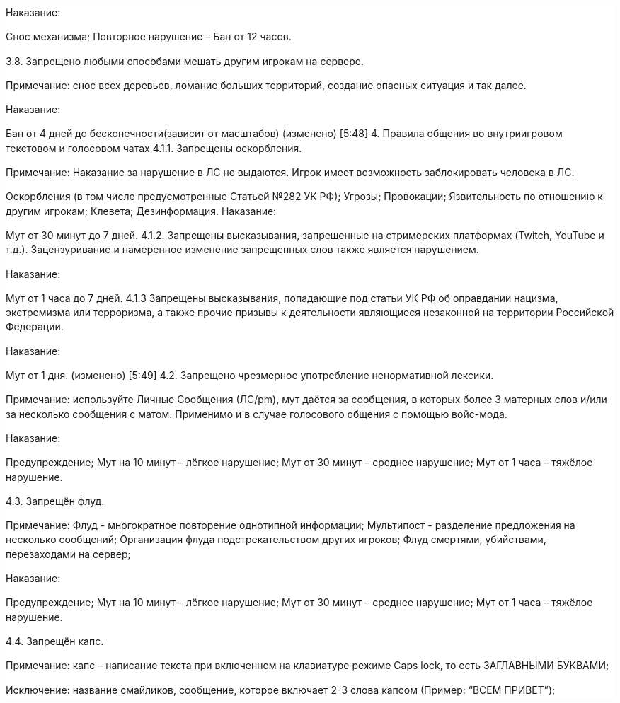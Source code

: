 Наказание:

Снос механизма; Повторное нарушение – Бан от 12 часов.

3.8. Запрещено любыми способами мешать другим игрокам на сервере.

Примечание: снос всех деревьев, ломание больших территорий, создание опасных ситуация и так далее.

Наказание:

Бан от 4 дней до бесконечности(зависит от масштабов) (изменено) \[5:48] 4. Правила общения во внутриигровом текстовом и голосовом чатах 4.1.1. Запрещены оскорбления.

Примечание: Наказание за нарушение в ЛС не выдаются. Игрок имеет возможность заблокировать человека в ЛС.

Оскорбления (в том числе предусмотренные Статьей №282 УК РФ); Угрозы; Провокации; Язвительность по отношению к другим игрокам; Клевета; Дезинформация. Наказание:

Мут от 30 минут до 7 дней. 4.1.2. Запрещены высказывания, запрещенные на стримерских платформах (Twitch, YouTube и т.д.). Зацензуривание и намеренное изменение запрещенных слов также является нарушением.

Наказание:

Мут от 1 часа до 7 дней. 4.1.3 Запрещены высказывания, попадающие под статьи УК РФ об оправдании нацизма, экстремизма или терроризма, а также прочие призывы к деятельности являющиеся незаконной на территории Российской Федерации.

Наказание:

Мут от 1 дня. (изменено) \[5:49] 4.2. Запрещено чрезмерное употребление ненормативной лексики.

Примечание: используйте Личные Сообщения (ЛС/pm), мут даётся за сообщения, в которых более 3 матерных слов и/или за несколько сообщения с матом. Применимо и в случае голосового общения с помощью войс-мода.

Наказание:

Предупреждение; Мут на 10 минут – лёгкое нарушение; Мут от 30 минут – среднее нарушение; Мут от 1 часа – тяжёлое нарушение.

4.3. Запрещён флуд.

Примечание: Флуд - многократное повторение однотипной информации; Мультипост - разделение предложения на несколько сообщений; Организация флуда подстрекательством других игроков; Флуд смертями, убийствами, перезаходами на сервер;

Наказание:

Предупреждение; Мут на 10 минут – лёгкое нарушение; Мут от 30 минут – среднее нарушение; Мут от 1 часа – тяжёлое нарушение.

4.4. Запрещён капс.

Примечание: капс – написание текста при включенном на клавиатуре режиме Caps lock, то есть ЗАГЛАВНЫМИ БУКВАМИ;

Исключение: название смайликов, сообщение, которое включает 2-3 слова капсом (Пример: “ВСЕМ ПРИВЕТ”);
